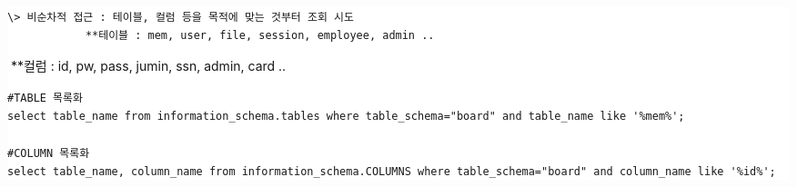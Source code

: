    

    \> 비순차적 접근 : 테이블, 컬럼 등을 목적에 맞는 것부터 조회 시도
                **테이블 : mem, user, file, session, employee, admin ..

  ​              **컬럼 : id, pw, pass, jumin, ssn, admin, card ..

   

  ```
  #TABLE 목록화
  select table_name from information_schema.tables where table_schema="board" and table_name like '%mem%';
  
  #COLUMN 목록화
  select table_name, column_name from information_schema.COLUMNS where table_schema="board" and column_name like '%id%';
  ```

